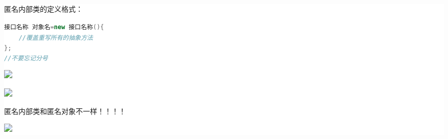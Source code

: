 匿名内部类的定义格式：

```java
接口名称 对象名=new 接口名称(){
    //覆盖重写所有的抽象方法
};
//不要忘记分号
```

![](https://img13.360buyimg.com/ddimg/jfs/t1/222529/24/1760/183213/6187a1b5E4cd7419c/a0489eaad95a6640.png)

![](https://img11.360buyimg.com/ddimg/jfs/t1/199075/22/16277/314380/618672deE6d6af272/0ea367a8737ae7ca.png)

匿名内部类和匿名对象不一样！！！！

![](https://img10.360buyimg.com/ddimg/jfs/t1/219924/28/3462/305202/618674e5E2f9b202c/dafe3cadcf180c59.png)

